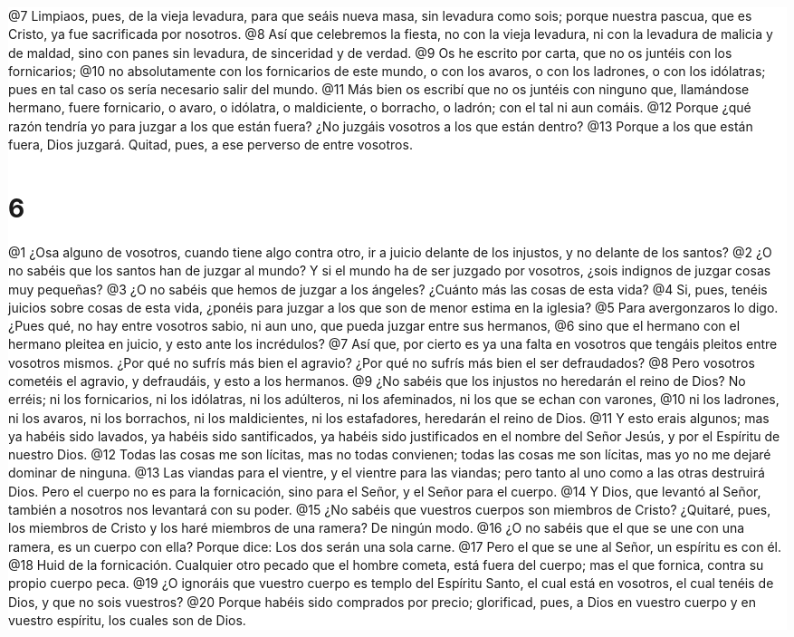 @7 Limpiaos, pues, de la vieja levadura, para que seáis nueva masa, sin levadura como sois; porque nuestra pascua, que es Cristo, ya fue sacrificada por nosotros.
@8 Así que celebremos la fiesta, no con la vieja levadura, ni con la levadura de malicia y de maldad, sino con panes sin levadura, de sinceridad y de verdad.
@9 Os he escrito por carta, que no os juntéis con los fornicarios;
@10 no absolutamente con los fornicarios de este mundo, o con los avaros, o con los ladrones, o con los idólatras; pues en tal caso os sería necesario salir del mundo.
@11 Más bien os escribí que no os juntéis con ninguno que, llamándose hermano, fuere fornicario, o avaro, o idólatra, o maldiciente, o borracho, o ladrón; con el tal ni aun comáis.
@12 Porque ¿qué razón tendría yo para juzgar a los que están fuera? ¿No juzgáis vosotros a los que están dentro?
@13 Porque a los que están fuera, Dios juzgará. Quitad, pues, a ese perverso de entre vosotros.

# 6
@1 ¿Osa alguno de vosotros, cuando tiene algo contra otro, ir a juicio delante de los injustos, y no delante de los santos?
@2 ¿O no sabéis que los santos han de juzgar al mundo? Y si el mundo ha de ser juzgado por vosotros, ¿sois indignos de juzgar cosas muy pequeñas?
@3 ¿O no sabéis que hemos de juzgar a los ángeles? ¿Cuánto más las cosas de esta vida?
@4 Si, pues, tenéis juicios sobre cosas de esta vida, ¿ponéis para juzgar a los que son de menor estima en la iglesia?
@5 Para avergonzaros lo digo. ¿Pues qué, no hay entre vosotros sabio, ni aun uno, que pueda juzgar entre sus hermanos,
@6 sino que el hermano con el hermano pleitea en juicio, y esto ante los incrédulos?
@7 Así que, por cierto es ya una falta en vosotros que tengáis pleitos entre vosotros mismos. ¿Por qué no sufrís más bien el agravio? ¿Por qué no sufrís más bien el ser defraudados?
@8 Pero vosotros cometéis el agravio, y defraudáis, y esto a los hermanos.
@9 ¿No sabéis que los injustos no heredarán el reino de Dios? No erréis; ni los fornicarios, ni los idólatras, ni los adúlteros, ni los afeminados, ni los que se echan con varones,
@10 ni los ladrones, ni los avaros, ni los borrachos, ni los maldicientes, ni los estafadores, heredarán el reino de Dios.
@11 Y esto erais algunos; mas ya habéis sido lavados, ya habéis sido santificados, ya habéis sido justificados en el nombre del Señor Jesús, y por el Espíritu de nuestro Dios.
@12 Todas las cosas me son lícitas, mas no todas convienen; todas las cosas me son lícitas, mas yo no me dejaré dominar de ninguna.
@13 Las viandas para el vientre, y el vientre para las viandas; pero tanto al uno como a las otras destruirá Dios. Pero el cuerpo no es para la fornicación, sino para el Señor, y el Señor para el cuerpo.
@14 Y Dios, que levantó al Señor, también a nosotros nos levantará con su poder.
@15 ¿No sabéis que vuestros cuerpos son miembros de Cristo? ¿Quitaré, pues, los miembros de Cristo y los haré miembros de una ramera? De ningún modo.
@16 ¿O no sabéis que el que se une con una ramera, es un cuerpo con ella? Porque dice: Los dos serán una sola carne.
@17 Pero el que se une al Señor, un espíritu es con él.
@18 Huid de la fornicación. Cualquier otro pecado que el hombre cometa, está fuera del cuerpo; mas el que fornica, contra su propio cuerpo peca.
@19 ¿O ignoráis que vuestro cuerpo es templo del Espíritu Santo, el cual está en vosotros, el cual tenéis de Dios, y que no sois vuestros?
@20 Porque habéis sido comprados por precio; glorificad, pues, a Dios en vuestro cuerpo y en vuestro espíritu, los cuales son de Dios.
